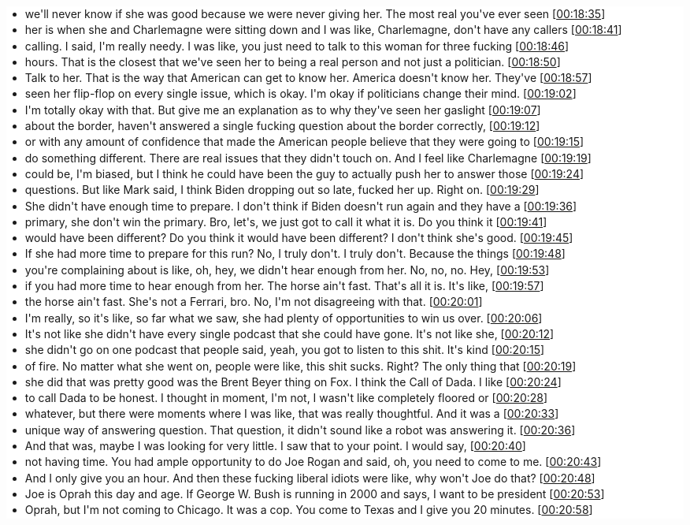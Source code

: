 *  we'll never know if she was good because we were never giving her. The most real you've ever seen [[00:18:35](https://www.youtube.com/watch?v=KxPKu3kXeTM&t=1115.48s)]
*  her is when she and Charlemagne were sitting down and I was like, Charlemagne, don't have any callers [[00:18:41](https://www.youtube.com/watch?v=KxPKu3kXeTM&t=1121.0s)]
*  calling. I said, I'm really needy. I was like, you just need to talk to this woman for three fucking [[00:18:46](https://www.youtube.com/watch?v=KxPKu3kXeTM&t=1126.1200000000001s)]
*  hours. That is the closest that we've seen her to being a real person and not just a politician. [[00:18:50](https://www.youtube.com/watch?v=KxPKu3kXeTM&t=1130.68s)]
*  Talk to her. That is the way that American can get to know her. America doesn't know her. They've [[00:18:57](https://www.youtube.com/watch?v=KxPKu3kXeTM&t=1137.3200000000002s)]
*  seen her flip-flop on every single issue, which is okay. I'm okay if politicians change their mind. [[00:19:02](https://www.youtube.com/watch?v=KxPKu3kXeTM&t=1142.68s)]
*  I'm totally okay with that. But give me an explanation as to why they've seen her gaslight [[00:19:07](https://www.youtube.com/watch?v=KxPKu3kXeTM&t=1147.08s)]
*  about the border, haven't answered a single fucking question about the border correctly, [[00:19:12](https://www.youtube.com/watch?v=KxPKu3kXeTM&t=1152.04s)]
*  or with any amount of confidence that made the American people believe that they were going to [[00:19:15](https://www.youtube.com/watch?v=KxPKu3kXeTM&t=1155.6399999999999s)]
*  do something different. There are real issues that they didn't touch on. And I feel like Charlemagne [[00:19:19](https://www.youtube.com/watch?v=KxPKu3kXeTM&t=1159.08s)]
*  could be, I'm biased, but I think he could have been the guy to actually push her to answer those [[00:19:24](https://www.youtube.com/watch?v=KxPKu3kXeTM&t=1164.6s)]
*  questions. But like Mark said, I think Biden dropping out so late, fucked her up. Right on. [[00:19:29](https://www.youtube.com/watch?v=KxPKu3kXeTM&t=1169.72s)]
*  She didn't have enough time to prepare. I don't think if Biden doesn't run again and they have a [[00:19:36](https://www.youtube.com/watch?v=KxPKu3kXeTM&t=1176.8400000000001s)]
*  primary, she don't win the primary. Bro, let's, we just got to call it what it is. Do you think it [[00:19:41](https://www.youtube.com/watch?v=KxPKu3kXeTM&t=1181.4s)]
*  would have been different? Do you think it would have been different? I don't think she's good. [[00:19:45](https://www.youtube.com/watch?v=KxPKu3kXeTM&t=1185.0800000000002s)]
*  If she had more time to prepare for this run? No, I truly don't. I truly don't. Because the things [[00:19:48](https://www.youtube.com/watch?v=KxPKu3kXeTM&t=1188.44s)]
*  you're complaining about is like, oh, hey, we didn't hear enough from her. No, no, no. Hey, [[00:19:53](https://www.youtube.com/watch?v=KxPKu3kXeTM&t=1193.64s)]
*  if you had more time to hear enough from her. The horse ain't fast. That's all it is. It's like, [[00:19:57](https://www.youtube.com/watch?v=KxPKu3kXeTM&t=1197.16s)]
*  the horse ain't fast. She's not a Ferrari, bro. No, I'm not disagreeing with that. [[00:20:01](https://www.youtube.com/watch?v=KxPKu3kXeTM&t=1201.24s)]
*  I'm really, so it's like, so far what we saw, she had plenty of opportunities to win us over. [[00:20:06](https://www.youtube.com/watch?v=KxPKu3kXeTM&t=1206.76s)]
*  It's not like she didn't have every single podcast that she could have gone. It's not like she, [[00:20:12](https://www.youtube.com/watch?v=KxPKu3kXeTM&t=1212.28s)]
*  she didn't go on one podcast that people said, yeah, you got to listen to this shit. It's kind [[00:20:15](https://www.youtube.com/watch?v=KxPKu3kXeTM&t=1215.72s)]
*  of fire. No matter what she went on, people were like, this shit sucks. Right? The only thing that [[00:20:19](https://www.youtube.com/watch?v=KxPKu3kXeTM&t=1219.24s)]
*  she did that was pretty good was the Brent Beyer thing on Fox. I think the Call of Dada. I like [[00:20:24](https://www.youtube.com/watch?v=KxPKu3kXeTM&t=1224.12s)]
*  to call Dada to be honest. I thought in moment, I'm not, I wasn't like completely floored or [[00:20:28](https://www.youtube.com/watch?v=KxPKu3kXeTM&t=1228.92s)]
*  whatever, but there were moments where I was like, that was really thoughtful. And it was a [[00:20:33](https://www.youtube.com/watch?v=KxPKu3kXeTM&t=1233.4s)]
*  unique way of answering question. That question, it didn't sound like a robot was answering it. [[00:20:36](https://www.youtube.com/watch?v=KxPKu3kXeTM&t=1236.8400000000001s)]
*  And that was, maybe I was looking for very little. I saw that to your point. I would say, [[00:20:40](https://www.youtube.com/watch?v=KxPKu3kXeTM&t=1240.3600000000001s)]
*  not having time. You had ample opportunity to do Joe Rogan and said, oh, you need to come to me. [[00:20:43](https://www.youtube.com/watch?v=KxPKu3kXeTM&t=1243.8000000000002s)]
*  And I only give you an hour. And then these fucking liberal idiots were like, why won't Joe do that? [[00:20:48](https://www.youtube.com/watch?v=KxPKu3kXeTM&t=1248.92s)]
*  Joe is Oprah this day and age. If George W. Bush is running in 2000 and says, I want to be president [[00:20:53](https://www.youtube.com/watch?v=KxPKu3kXeTM&t=1253.64s)]
*  Oprah, but I'm not coming to Chicago. It was a cop. You come to Texas and I give you 20 minutes. [[00:20:58](https://www.youtube.com/watch?v=KxPKu3kXeTM&t=1258.68s)]